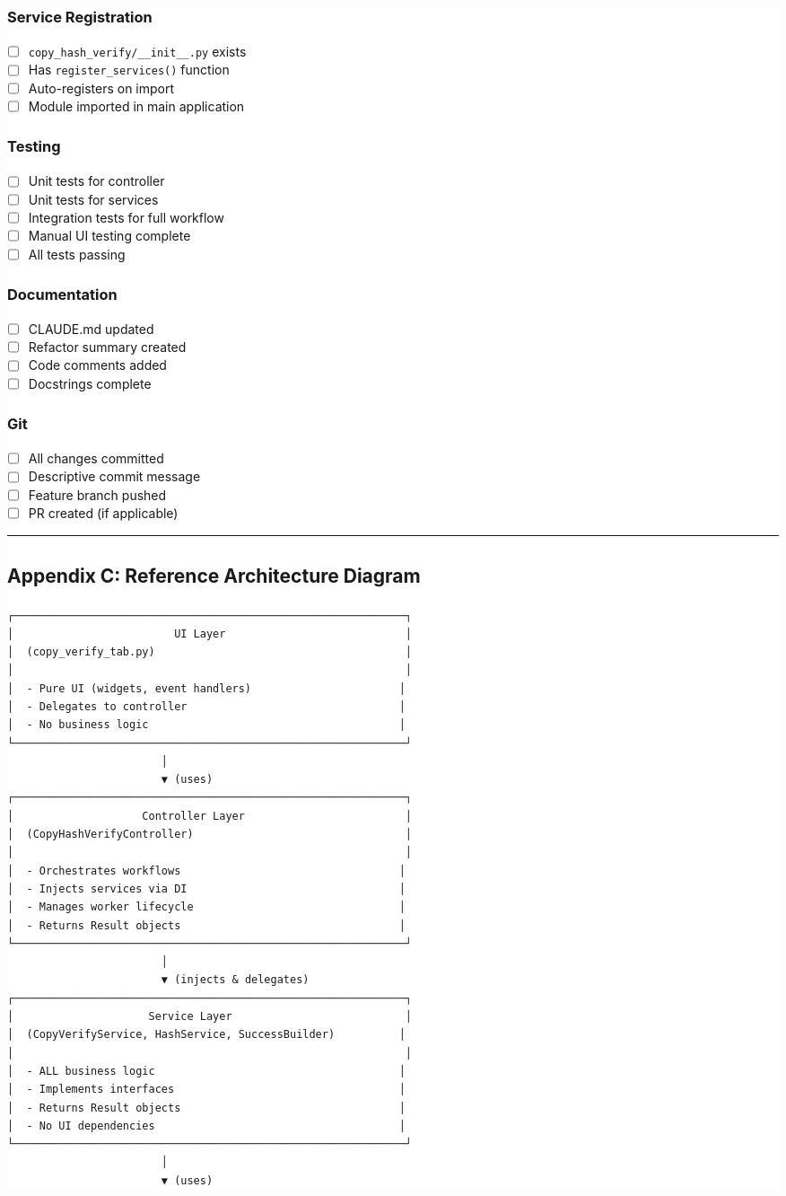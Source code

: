 ### Service Registration
- [ ] `copy_hash_verify/__init__.py` exists
- [ ] Has `register_services()` function
- [ ] Auto-registers on import
- [ ] Module imported in main application

### Testing
- [ ] Unit tests for controller
- [ ] Unit tests for services
- [ ] Integration tests for full workflow
- [ ] Manual UI testing complete
- [ ] All tests passing

### Documentation
- [ ] CLAUDE.md updated
- [ ] Refactor summary created
- [ ] Code comments added
- [ ] Docstrings complete

### Git
- [ ] All changes committed
- [ ] Descriptive commit message
- [ ] Feature branch pushed
- [ ] PR created (if applicable)

---

## Appendix C: Reference Architecture Diagram

```
┌─────────────────────────────────────────────────────────────┐
│                         UI Layer                            │
│  (copy_verify_tab.py)                                       │
│                                                             │
│  - Pure UI (widgets, event handlers)                       │
│  - Delegates to controller                                 │
│  - No business logic                                       │
└─────────────────────────────────────────────────────────────┘
                        │
                        ▼ (uses)
┌─────────────────────────────────────────────────────────────┐
│                    Controller Layer                         │
│  (CopyHashVerifyController)                                 │
│                                                             │
│  - Orchestrates workflows                                  │
│  - Injects services via DI                                 │
│  - Manages worker lifecycle                                │
│  - Returns Result objects                                  │
└─────────────────────────────────────────────────────────────┘
                        │
                        ▼ (injects & delegates)
┌─────────────────────────────────────────────────────────────┐
│                     Service Layer                           │
│  (CopyVerifyService, HashService, SuccessBuilder)          │
│                                                             │
│  - ALL business logic                                      │
│  - Implements interfaces                                   │
│  - Returns Result objects                                  │
│  - No UI dependencies                                      │
└─────────────────────────────────────────────────────────────┘
                        │
                        ▼ (uses)
```